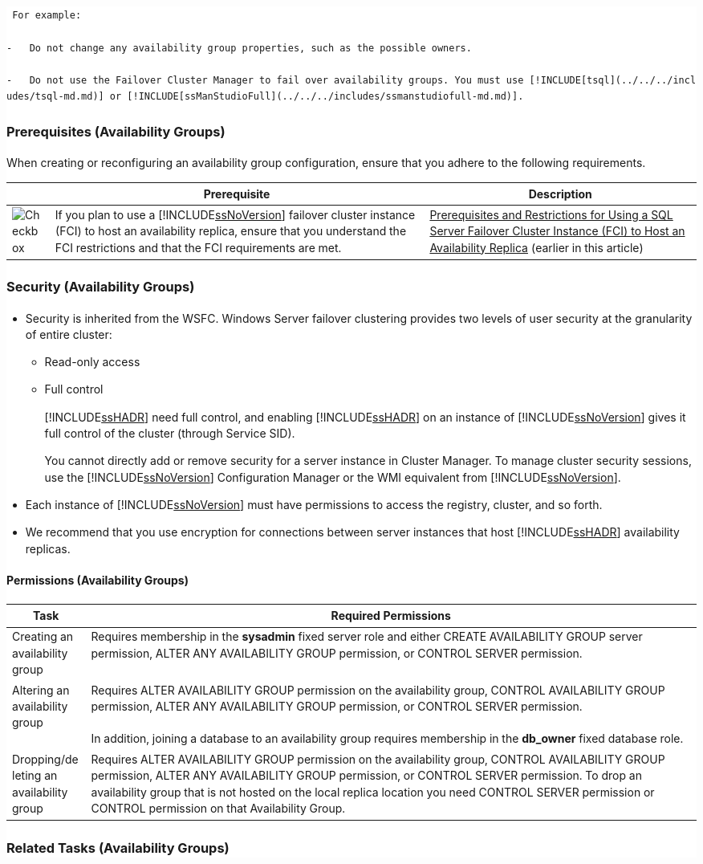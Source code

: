      For example:  
  
    -   Do not change any availability group properties, such as the possible owners.  
  
    -   Do not use the Failover Cluster Manager to fail over availability groups. You must use [!INCLUDE[tsql](../../../includes/tsql-md.md)] or [!INCLUDE[ssManStudioFull](../../../includes/ssmanstudiofull-md.md)].  
  
###  <a name="RequirementsAG"></a> Prerequisites (Availability Groups)  
 When creating or reconfiguring an availability group configuration, ensure that you adhere to the following requirements.  
  
||Prerequisite|Description|  
|-|------------------|-----------------|  
|![Checkbox](../../../database-engine/availability-groups/windows/media/checkboxemptycenterxtraspacetopandright.gif "Checkbox")|If you plan to use a [!INCLUDE[ssNoVersion](../../../includes/ssnoversion-md.md)] failover cluster instance (FCI) to host an availability replica, ensure that you understand the FCI restrictions and that the FCI requirements are met.|[Prerequisites and Restrictions for Using a SQL Server Failover Cluster Instance (FCI) to Host an Availability Replica](#FciArLimitations) (earlier in this article)|  
  
###  <a name="SecurityAG"></a> Security (Availability Groups)  
  
-   Security is inherited from the WSFC. Windows Server failover clustering provides two levels of user security at the granularity of entire cluster:  
  
    -   Read-only access  
  
    -   Full control  
  
         [!INCLUDE[ssHADR](../../../includes/sshadr-md.md)] need full control, and enabling [!INCLUDE[ssHADR](../../../includes/sshadr-md.md)] on an instance of [!INCLUDE[ssNoVersion](../../../includes/ssnoversion-md.md)] gives it full control of the cluster (through Service SID).  
  
         You cannot directly add or remove security for a server instance in Cluster Manager. To manage cluster security sessions, use the [!INCLUDE[ssNoVersion](../../../includes/ssnoversion-md.md)] Configuration Manager or the WMI equivalent from [!INCLUDE[ssNoVersion](../../../includes/ssnoversion-md.md)].  
  
-   Each instance of [!INCLUDE[ssNoVersion](../../../includes/ssnoversion-md.md)] must have permissions to access the registry, cluster, and so forth.  
  
-   We recommend that you use encryption for connections between server instances that host [!INCLUDE[ssHADR](../../../includes/sshadr-md.md)] availability replicas.  
  
#### Permissions (Availability Groups)  
  
|Task|Required Permissions|  
|----------|--------------------------|  
|Creating an availability group|Requires membership in the **sysadmin** fixed server role and either CREATE AVAILABILITY GROUP server permission, ALTER ANY AVAILABILITY GROUP permission, or CONTROL SERVER permission.|  
|Altering an  availability group|Requires ALTER AVAILABILITY GROUP permission on the availability group, CONTROL AVAILABILITY GROUP permission, ALTER ANY AVAILABILITY GROUP permission, or CONTROL SERVER permission.<br /><br /> In addition, joining a database to an availability group requires membership in the **db_owner** fixed database role.|  
|Dropping/deleting an availability group|Requires ALTER AVAILABILITY GROUP permission on the availability group, CONTROL AVAILABILITY GROUP permission, ALTER ANY AVAILABILITY GROUP permission, or CONTROL SERVER permission. To drop an availability group that is not hosted on the local replica location you need CONTROL SERVER permission or CONTROL permission on that Availability Group.|  
  
###  <a name="RelatedTasksAGs"></a> Related Tasks (Availability Groups)  
  